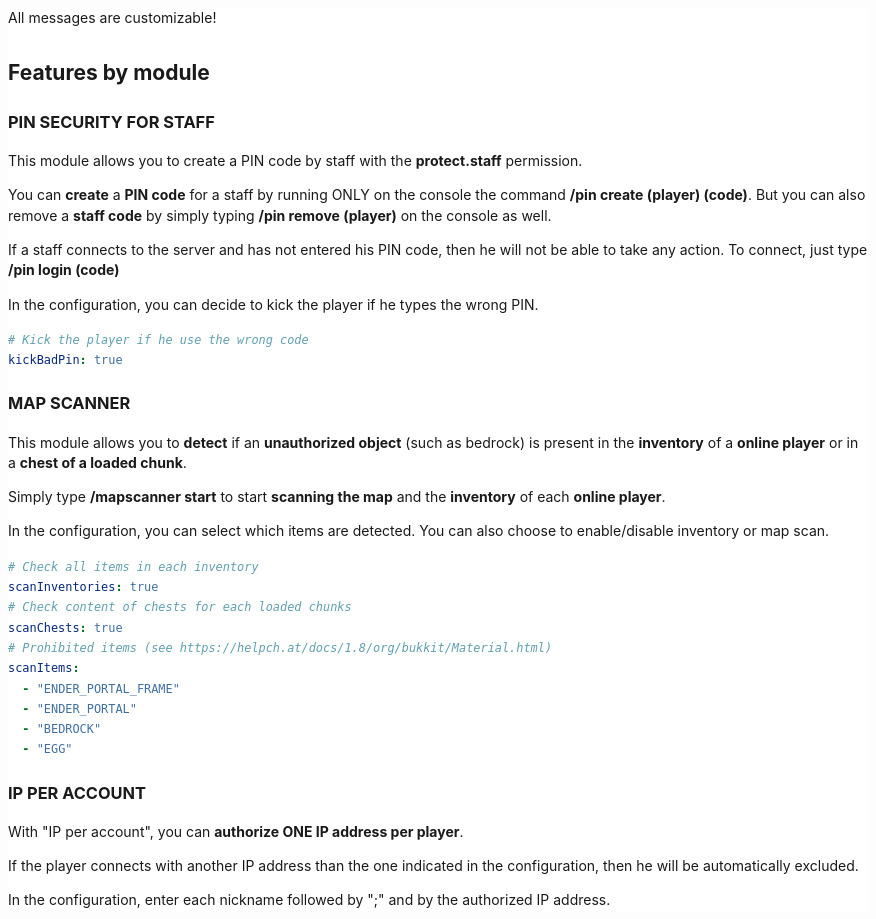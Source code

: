 All messages are customizable!

## Features by module

### **PIN SECURITY FOR STAFF**

This module allows you to create a PIN code by staff with the **protect.staff** permission.

You can **create** a **PIN code** for a staff by running ONLY on the console the command **/pin create (player) (code)**.
But you can also remove a **staff code** by simply typing **/pin remove (player)** on the console as well.

If a staff connects to the server and has not entered his PIN code, then he will not be able to take any action.
To connect, just type **/pin login (code)**

In the configuration, you can decide to kick the player if he types the wrong PIN.

```yaml
# Kick the player if he use the wrong code
kickBadPin: true
```

### **MAP SCANNER**

This module allows you to **detect** if an **unauthorized object** (such as bedrock) is present in the **inventory** of a **online player** or in a **chest of a loaded chunk**.

Simply type **/mapscanner start** to start **scanning the map** and the **inventory** of each **online player**.

In the configuration, you can select which items are detected. You can also choose to enable/disable inventory or map scan.

```yaml
# Check all items in each inventory
scanInventories: true
# Check content of chests for each loaded chunks
scanChests: true
# Prohibited items (see https://helpch.at/docs/1.8/org/bukkit/Material.html)
scanItems:
  - "ENDER_PORTAL_FRAME"
  - "ENDER_PORTAL"
  - "BEDROCK"
  - "EGG"
```

### **IP PER ACCOUNT**

With "IP per account", you can **authorize ONE IP address per player**.

If the player connects with another IP address than the one indicated in the configuration, then he will be automatically excluded.

In the configuration, enter each nickname followed by ";" and by the authorized IP address.
